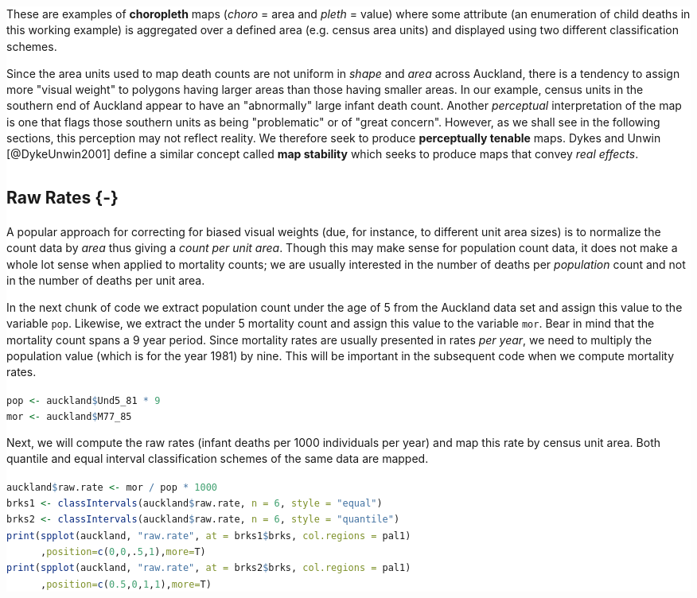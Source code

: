 These are examples of **choropleth** maps (*choro* = area and *pleth* = value) where some attribute  (an enumeration of child deaths in this working example) is aggregated over a defined area (e.g. census area units) and displayed using two different classification schemes.

Since the area units used to map death counts are not uniform in *shape* and *area* across Auckland, there is a tendency to assign more "visual weight" to polygons having larger areas than those having smaller areas. In our example, census units in the southern end of Auckland appear to have an "abnormally" large infant death count. Another *perceptual* interpretation of the map is one that flags those southern units as being "problematic" or of "great concern".  However, as we shall see in the following sections, this perception may not reflect reality. We therefore seek to produce  **perceptually tenable** maps.  Dykes and Unwin [@DykeUnwin2001] define a similar concept called **map stability** which seeks to produce maps that convey *real effects*.

## Raw Rates {-}

A popular approach for correcting for biased visual weights (due, for instance, to different unit area sizes) is to normalize the count data by *area* thus giving a *count per unit area*. Though this may make sense for population count data, it does not make a whole lot sense when applied to mortality counts; we are usually interested in the number of deaths per *population* count and not in the number of deaths per unit area. 

In the next chunk of code we extract population count under the age of 5  from the Auckland data set and assign this value to the variable `pop`. Likewise, we extract the under 5 mortality count and assign this value to the variable `mor`. Bear in mind that the mortality count spans a 9 year period. Since mortality rates are usually presented in rates *per year*, we need to multiply the population value (which is for the year 1981) by nine. This will be important in the subsequent code when we compute mortality rates.
 

```r
pop <- auckland$Und5_81 * 9
mor <- auckland$M77_85
```

Next, we will compute the raw rates (infant deaths per 1000 individuals per year) and map this rate by census unit area. Both quantile and equal interval classification schemes of the same data are mapped.


```r
auckland$raw.rate <- mor / pop * 1000
brks1 <- classIntervals(auckland$raw.rate, n = 6, style = "equal")
brks2 <- classIntervals(auckland$raw.rate, n = 6, style = "quantile")
print(spplot(auckland, "raw.rate", at = brks1$brks, col.regions = pal1)
      ,position=c(0,0,.5,1),more=T)
print(spplot(auckland, "raw.rate", at = brks2$brks, col.regions = pal1)
      ,position=c(0.5,0,1,1),more=T)
```
